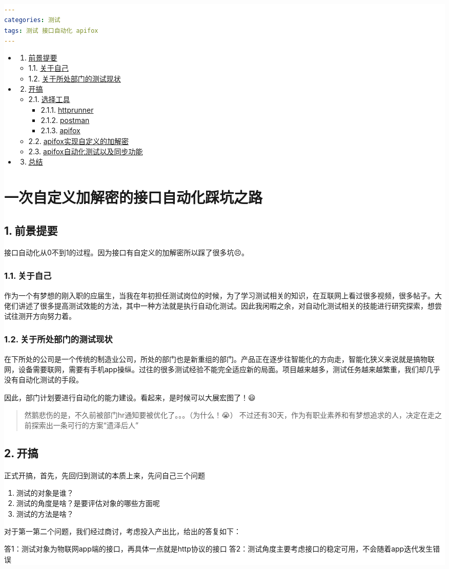 ```yaml
---
categories: 测试
tags: 测试 接口自动化 apifox
---
```



* 1. [前景提要](#)
	* 1.1. [关于自己](#-1)
	* 1.2. [关于所处部门的测试现状](#-1)
* 2. [开搞](#-1)
	* 2.1. [选择工具](#-1)
		* 2.1.1. [httprunner](#httprunner)
		* 2.1.2. [postman](#postman)
		* 2.1.3. [apifox](#apifox)
	* 2.2. [apifox实现自定义的加解密](#apifox-1)
	* 2.3. [apifox自动化测试以及同步功能](#apifox-1)
* 3. [总结](#-1)



# 一次自定义加解密的接口自动化踩坑之路

##  1. <a name=''></a>前景提要

接口自动化从0不到1的过程。因为接口有自定义的加解密所以踩了很多坑😣。

###  1.1. <a name='-1'></a>关于自己

作为一个有梦想的刚入职的应届生，当我在年初担任测试岗位的时候，为了学习测试相关的知识，在互联网上看过很多视频，很多帖子。大佬们讲述了很多提高测试效能的方法，其中一种方法就是执行自动化测试。因此我闲暇之余，对自动化测试相关的技能进行研究探索，想尝试往测开方向努力着。

###  1.2. <a name='-1'></a>关于所处部门的测试现状

在下所处的公司是一个传统的制造业公司，所处的部门也是新重组的部门。产品正在逐步往智能化的方向走，智能化狭义来说就是搞物联网，设备需要联网，需要有手机app操纵。过往的很多测试经验不能完全适应新的局面。项目越来越多，测试任务越来越繁重，我们却几乎没有自动化测试的手段。

因此，部门计划要进行自动化的能力建设。看起来，是时候可以大展宏图了！😃

>然鹅悲伤的是，不久前被部门hr通知要被优化了。。。（为什么！😭）
不过还有30天，作为有职业素养和有梦想追求的人，决定在走之前探索出一条可行的方案“遗泽后人”

##  2. <a name='-1'></a>开搞

正式开搞，首先，先回归到测试的本质上来，先问自己三个问题

1. 测试的对象是谁？
2. 测试的角度是啥？是要评估对象的哪些方面呢
3. 测试的方法是啥？

对于第一第二个问题，我们经过商讨，考虑投入产出比，给出的答复如下：

答1：测试对象为物联网app端的接口，再具体一点就是http协议的接口
答2：测试角度主要考虑接口的稳定可用，不会随着app迭代发生错误
